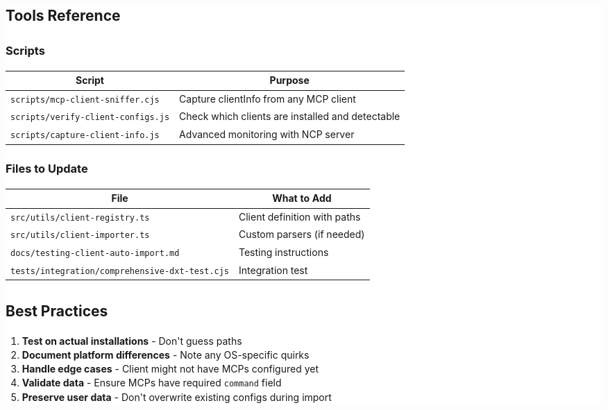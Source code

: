 ## Tools Reference

### Scripts

| Script | Purpose |
|--------|---------|
| `scripts/mcp-client-sniffer.cjs` | Capture clientInfo from any MCP client |
| `scripts/verify-client-configs.js` | Check which clients are installed and detectable |
| `scripts/capture-client-info.js` | Advanced monitoring with NCP server |

### Files to Update

| File | What to Add |
|------|-------------|
| `src/utils/client-registry.ts` | Client definition with paths |
| `src/utils/client-importer.ts` | Custom parsers (if needed) |
| `docs/testing-client-auto-import.md` | Testing instructions |
| `tests/integration/comprehensive-dxt-test.cjs` | Integration test |

## Best Practices

1. **Test on actual installations** - Don't guess paths
2. **Document platform differences** - Note any OS-specific quirks
3. **Handle edge cases** - Client might not have MCPs configured yet
4. **Validate data** - Ensure MCPs have required `command` field
5. **Preserve user data** - Don't overwrite existing configs during import
